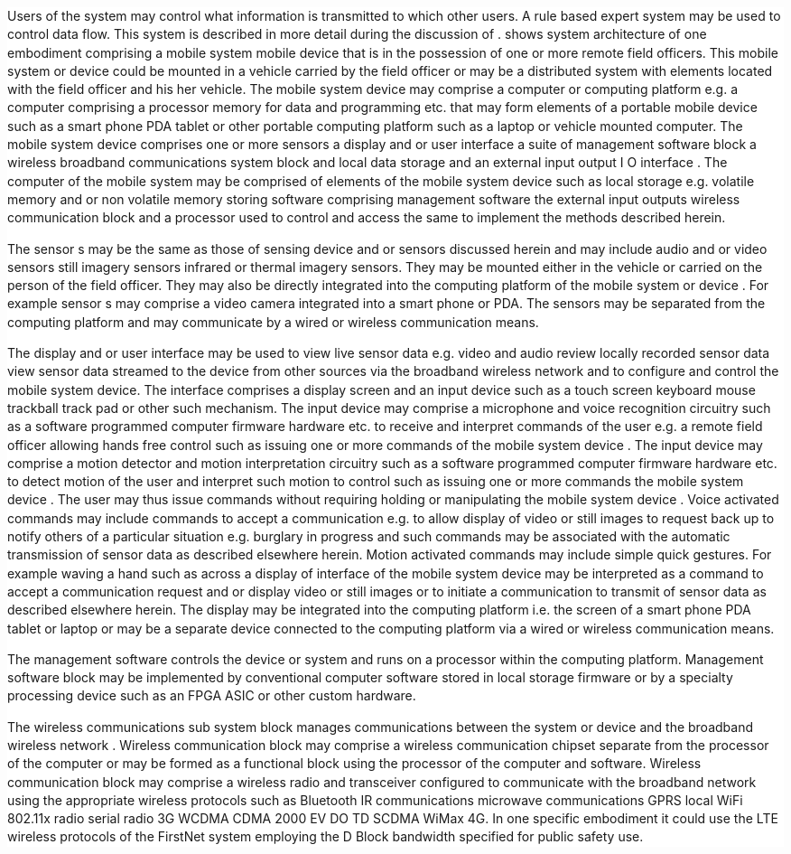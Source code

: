 Users of the system may control what information is transmitted to which other users. A rule based expert system may be used to control data flow. This system is described in more detail during the discussion of . shows system architecture of one embodiment comprising a mobile system mobile device that is in the possession of one or more remote field officers. This mobile system or device could be mounted in a vehicle carried by the field officer or may be a distributed system with elements located with the field officer and his her vehicle. The mobile system device may comprise a computer or computing platform e.g. a computer comprising a processor memory for data and programming etc. that may form elements of a portable mobile device such as a smart phone PDA tablet or other portable computing platform such as a laptop or vehicle mounted computer. The mobile system device comprises one or more sensors a display and or user interface a suite of management software block a wireless broadband communications system block and local data storage and an external input output I O interface . The computer of the mobile system may be comprised of elements of the mobile system device such as local storage e.g. volatile memory and or non volatile memory storing software comprising management software the external input outputs wireless communication block and a processor used to control and access the same to implement the methods described herein.

The sensor s may be the same as those of sensing device and or sensors discussed herein and may include audio and or video sensors still imagery sensors infrared or thermal imagery sensors. They may be mounted either in the vehicle or carried on the person of the field officer. They may also be directly integrated into the computing platform of the mobile system or device . For example sensor s may comprise a video camera integrated into a smart phone or PDA. The sensors may be separated from the computing platform and may communicate by a wired or wireless communication means.

The display and or user interface may be used to view live sensor data e.g. video and audio review locally recorded sensor data view sensor data streamed to the device from other sources via the broadband wireless network and to configure and control the mobile system device. The interface comprises a display screen and an input device such as a touch screen keyboard mouse trackball track pad or other such mechanism. The input device may comprise a microphone and voice recognition circuitry such as a software programmed computer firmware hardware etc. to receive and interpret commands of the user e.g. a remote field officer allowing hands free control such as issuing one or more commands of the mobile system device . The input device may comprise a motion detector and motion interpretation circuitry such as a software programmed computer firmware hardware etc. to detect motion of the user and interpret such motion to control such as issuing one or more commands the mobile system device . The user may thus issue commands without requiring holding or manipulating the mobile system device . Voice activated commands may include commands to accept a communication e.g. to allow display of video or still images to request back up to notify others of a particular situation e.g. burglary in progress and such commands may be associated with the automatic transmission of sensor data as described elsewhere herein. Motion activated commands may include simple quick gestures. For example waving a hand such as across a display of interface of the mobile system device may be interpreted as a command to accept a communication request and or display video or still images or to initiate a communication to transmit of sensor data as described elsewhere herein. The display may be integrated into the computing platform i.e. the screen of a smart phone PDA tablet or laptop or may be a separate device connected to the computing platform via a wired or wireless communication means.

The management software controls the device or system and runs on a processor within the computing platform. Management software block may be implemented by conventional computer software stored in local storage firmware or by a specialty processing device such as an FPGA ASIC or other custom hardware.

The wireless communications sub system block manages communications between the system or device and the broadband wireless network . Wireless communication block may comprise a wireless communication chipset separate from the processor of the computer or may be formed as a functional block using the processor of the computer and software. Wireless communication block may comprise a wireless radio and transceiver configured to communicate with the broadband network using the appropriate wireless protocols such as Bluetooth IR communications microwave communications GPRS local WiFi 802.11x radio serial radio 3G WCDMA CDMA 2000 EV DO TD SCDMA WiMax 4G. In one specific embodiment it could use the LTE wireless protocols of the FirstNet system employing the D Block bandwidth specified for public safety use.
